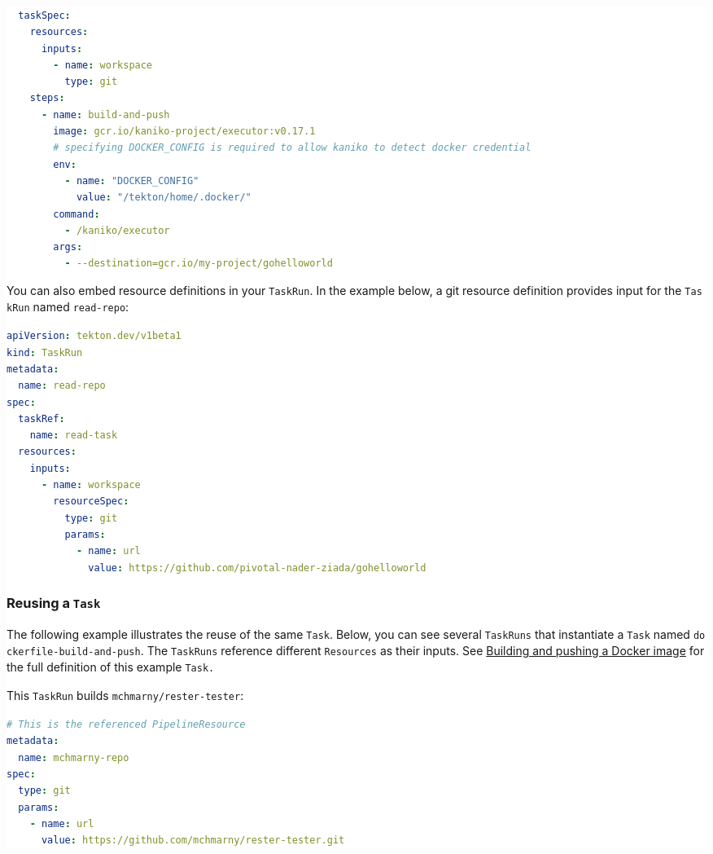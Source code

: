 ```yaml
  taskSpec:
    resources:
      inputs:
        - name: workspace
          type: git
    steps:
      - name: build-and-push
        image: gcr.io/kaniko-project/executor:v0.17.1
        # specifying DOCKER_CONFIG is required to allow kaniko to detect docker credential
        env:
          - name: "DOCKER_CONFIG"
            value: "/tekton/home/.docker/"
        command:
          - /kaniko/executor
        args:
          - --destination=gcr.io/my-project/gohelloworld
```

You can also embed resource definitions in your `TaskRun`. In the example below, a git resource
definition provides input for the `TaskRun` named `read-repo`:

```yaml
apiVersion: tekton.dev/v1beta1
kind: TaskRun
metadata:
  name: read-repo
spec:
  taskRef:
    name: read-task
  resources:
    inputs:
      - name: workspace
        resourceSpec:
          type: git
          params:
            - name: url
              value: https://github.com/pivotal-nader-ziada/gohelloworld
```

### Reusing a `Task`

The following example illustrates the reuse of the same `Task`. Below, you can see
several `TaskRuns` that instantiate a `Task` named `dockerfile-build-and-push`. The
`TaskRuns` reference different `Resources` as their inputs.
See [Building and pushing a Docker image](/docs/pipelines/tasks/#building-and-pushing-a-docker-image)
for the full definition of this example `Task.`

This `TaskRun` builds `mchmarny/rester-tester`:

```yaml
# This is the referenced PipelineResource
metadata:
  name: mchmarny-repo
spec:
  type: git
  params:
    - name: url
      value: https://github.com/mchmarny/rester-tester.git
```
